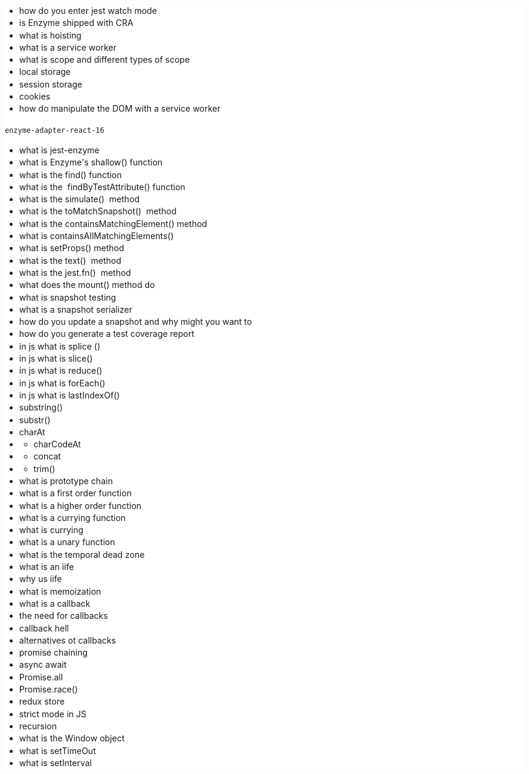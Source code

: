 * how do you enter jest watch mode
* is Enzyme shipped with CRA
* what is hoisting
* what is a service worker
* what is scope and different types of scope
* local storage
* session storage
* cookies
* how do manipulate the DOM with a service worker

```
enzyme-adapter-react-16
```
* what is jest-enzyme
* what is Enzyme's shallow() function
* what is the find() function
* what is the  findByTestAttribute() function 
* what is the simulate()  method
* what is the toMatchSnapshot()  method
* what is the containsMatchingElement() method
* what is containsAllMatchingElements() 
* what is setProps() method
* what is the text()  method
* what is the jest.fn()  method
* what does the mount() method do
* what is snapshot testing
* what is a snapshot serializer
* how do you update a snapshot and why might you want to
* how do you generate a test coverage report
* in js what is splice ()
* in js what is slice()
* in js what is reduce()
* in js what is forEach()
* in js what is lastIndexOf()
* substring()
* substr()
*  charAt
* - charCodeAt
* - concat
* - trim()
* what is prototype chain
* what is a first order function
* what is a higher order function
* what is a currying function
* what is currying
* what is a unary function
* what is the temporal dead zone
* what is an iife
* why us iife
* what is memoization
* what is a callback
* the need for callbacks
* callback hell
* alternatives ot callbacks
* promise chaining
* async await
* Promise.all
* Promise.race()
* redux store
* strict mode in JS
* recursion
* what is the Window object
* what is setTimeOut
* what is setInterval